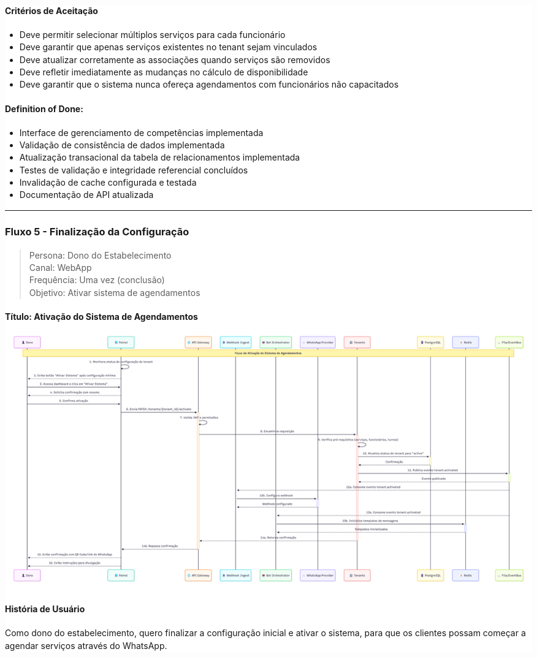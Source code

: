 #### Critérios de Aceitação
- Deve permitir selecionar múltiplos serviços para cada funcionário
- Deve garantir que apenas serviços existentes no tenant sejam vinculados
- Deve atualizar corretamente as associações quando serviços são removidos
- Deve refletir imediatamente as mudanças no cálculo de disponibilidade
- Deve garantir que o sistema nunca ofereça agendamentos com funcionários não capacitados

#### Definition of Done:
- Interface de gerenciamento de competências implementada
- Validação de consistência de dados implementada
- Atualização transacional da tabela de relacionamentos implementada
- Testes de validação e integridade referencial concluídos
- Invalidação de cache configurada e testada
- Documentação de API atualizada

---

### Fluxo 5 - Finalização da Configuração

> Persona: Dono do Estabelecimento  
> Canal: WebApp  
> Frequência: Uma vez (conclusão)  
> Objetivo: Ativar sistema de agendamentos  

#### Título: Ativação do Sistema de Agendamentos

![SEQATIVACAOSISTEMA](../../../static/img/img_fluxos/SEQ-AtivacaoSistema.png)

#### História de Usuário
Como dono do estabelecimento, quero finalizar a configuração inicial e ativar o sistema, para que os clientes possam começar a agendar serviços através do WhatsApp.
